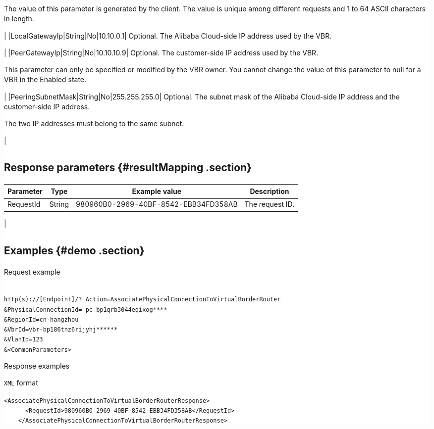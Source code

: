  The value of this parameter is generated by the client. The value is unique among different requests and 1 to 64 ASCII characters in length.

 |
|LocalGatewayIp|String|No|10.10.0.1| Optional. The Alibaba Cloud-side IP address used by the VBR.

 |
|PeerGatewayIp|String|No|10.10.10.9| Optional. The customer-side IP address used by the VBR.

 This parameter can only be specified or modified by the VBR owner. You cannot change the value of this parameter to null for a VBR in the Enabled state.

 |
|PeeringSubnetMask|String|No|255.255.255.0| Optional. The subnet mask of the Alibaba Cloud-side IP address and the customer-side IP address.

 The two IP addresses must belong to the same subnet.

 |

## Response parameters {#resultMapping .section}

|Parameter|Type|Example value|Description|
|---------|----|-------------|-----------|
|RequestId|String|980960B0-2969-40BF-8542-EBB34FD358AB| The request ID.

 |

## Examples {#demo .section}

Request example

``` {#request_demo}

http(s)://[Endpoint]/? Action=AssociatePhysicalConnectionToVirtualBorderRouter
&PhysicalConnectionId= pc-bp1qrb3044eqixog****
&RegionId=cn-hangzhou
&VbrId=vbr-bp186tnz6rijyhj******
&VlanId=123
&<CommonParameters>

```

Response examples

`XML` format

``` {#xml_return_success_demo}
<AssociatePhysicalConnectionToVirtualBorderRouterResponse>
	  <RequestId>980960B0-2969-40BF-8542-EBB34FD358AB</RequestId>
    </AssociatePhysicalConnectionToVirtualBorderRouterResponse>
```
